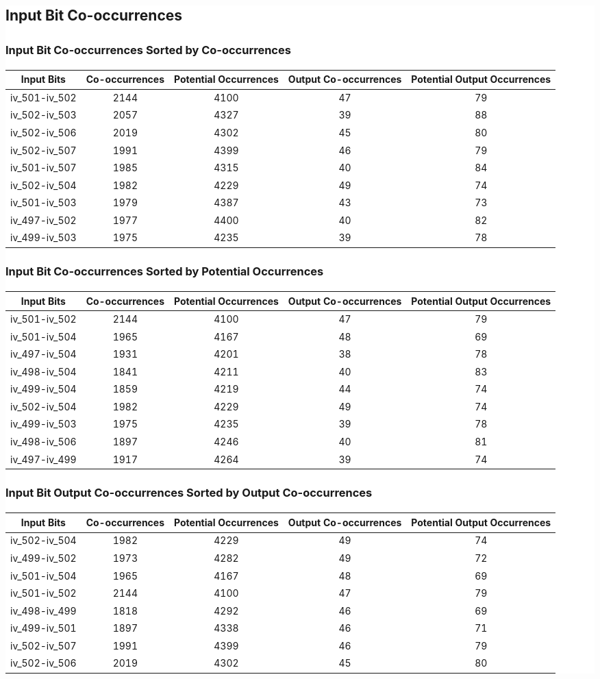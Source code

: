 ## Input Bit Co-occurrences

### Input Bit Co-occurrences Sorted by Co-occurrences

| Input Bits | Co-occurrences | Potential Occurrences | Output Co-occurrences | Potential Output Occurrences |
|:----------:|:--------------:|:---------------------:|:---------------------:|:----------------------------:|
| iv_501-iv_502 | 2144 | 4100 | 47 | 79 |
| iv_502-iv_503 | 2057 | 4327 | 39 | 88 |
| iv_502-iv_506 | 2019 | 4302 | 45 | 80 |
| iv_502-iv_507 | 1991 | 4399 | 46 | 79 |
| iv_501-iv_507 | 1985 | 4315 | 40 | 84 |
| iv_502-iv_504 | 1982 | 4229 | 49 | 74 |
| iv_501-iv_503 | 1979 | 4387 | 43 | 73 |
| iv_497-iv_502 | 1977 | 4400 | 40 | 82 |
| iv_499-iv_503 | 1975 | 4235 | 39 | 78 |

### Input Bit Co-occurrences Sorted by Potential Occurrences

| Input Bits | Co-occurrences | Potential Occurrences | Output Co-occurrences | Potential Output Occurrences |
|:----------:|:--------------:|:---------------------:|:---------------------:|:----------------------------:|
| iv_501-iv_502 | 2144 | 4100 | 47 | 79 |
| iv_501-iv_504 | 1965 | 4167 | 48 | 69 |
| iv_497-iv_504 | 1931 | 4201 | 38 | 78 |
| iv_498-iv_504 | 1841 | 4211 | 40 | 83 |
| iv_499-iv_504 | 1859 | 4219 | 44 | 74 |
| iv_502-iv_504 | 1982 | 4229 | 49 | 74 |
| iv_499-iv_503 | 1975 | 4235 | 39 | 78 |
| iv_498-iv_506 | 1897 | 4246 | 40 | 81 |
| iv_497-iv_499 | 1917 | 4264 | 39 | 74 |

### Input Bit Output Co-occurrences Sorted by Output Co-occurrences

| Input Bits | Co-occurrences | Potential Occurrences | Output Co-occurrences | Potential Output Occurrences |
|:----------:|:--------------:|:---------------------:|:---------------------:|:----------------------------:|
| iv_502-iv_504 | 1982 | 4229 | 49 | 74 |
| iv_499-iv_502 | 1973 | 4282 | 49 | 72 |
| iv_501-iv_504 | 1965 | 4167 | 48 | 69 |
| iv_501-iv_502 | 2144 | 4100 | 47 | 79 |
| iv_498-iv_499 | 1818 | 4292 | 46 | 69 |
| iv_499-iv_501 | 1897 | 4338 | 46 | 71 |
| iv_502-iv_507 | 1991 | 4399 | 46 | 79 |
| iv_502-iv_506 | 2019 | 4302 | 45 | 80 |